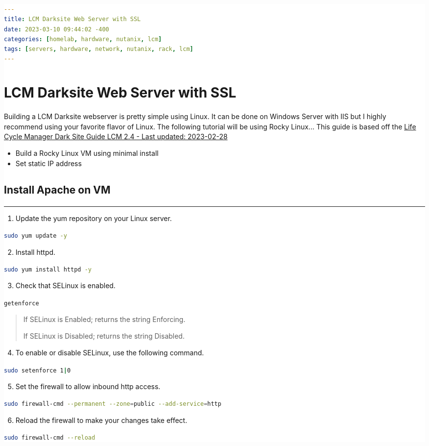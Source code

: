 ```yaml
---
title: LCM Darksite Web Server with SSL
date: 2023-03-10 09:44:02 -400
categories: [homelab, hardware, nutanix, lcm]
tags: [servers, hardware, network, nutanix, rack, lcm]
---
```


# LCM Darksite Web Server with SSL
Building a LCM Darksite webserver is pretty simple using Linux. It can be done on Windows Server with IIS but I highly recommend using your favorite flavor of Linux. The following tutorial will be using Rocky Linux...
This guide is based off the [Life Cycle Manager Dark Site Guide LCM 2.4 - Last updated: 2023-02-28](
https://portal.nutanix.com/page/documents/details?targetId=Life-Cycle-Manager-Dark-Site-Guide-v2_4:Life-Cycle-Manager-Dark-Site-Guide-v2_4)

* Build a Rocky Linux VM using minimal install
* Set static IP address

## Install Apache on VM
---
1. Update the yum repository on your Linux server.
``` bash
sudo yum update -y
```

2. Install httpd.
``` bash
sudo yum install httpd -y
```

3. Check that SELinux is enabled.
``` bash
getenforce
```						
> If SELinux is Enabled; returns the string Enforcing.
>
> If SELinux is Disabled; returns the string Disabled.

4. To enable or disable SELinux, use the following command.
``` bash
sudo setenforce 1|0
```

5. Set the firewall to allow inbound http access.
``` bash
sudo firewall-cmd --permanent --zone=public --add-service=http
```

6. Reload the firewall to make your changes take effect.
``` bash
sudo firewall-cmd --reload
```
